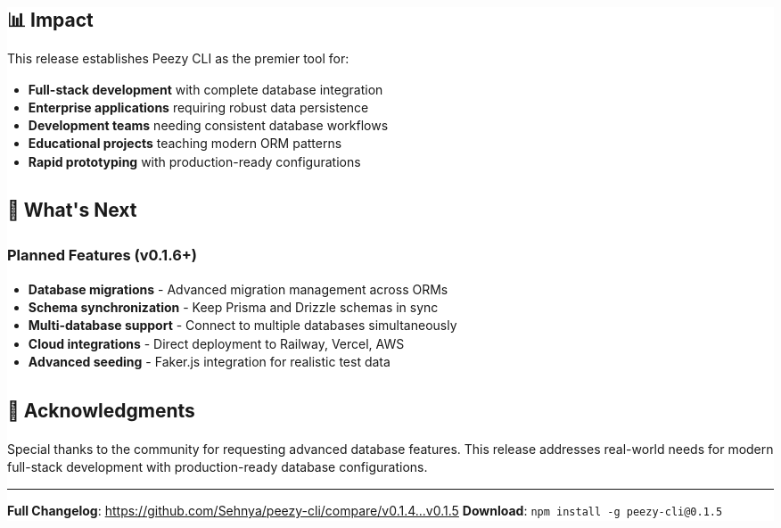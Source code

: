 ## 📊 Impact

This release establishes Peezy CLI as the premier tool for:

- **Full-stack development** with complete database integration
- **Enterprise applications** requiring robust data persistence
- **Development teams** needing consistent database workflows
- **Educational projects** teaching modern ORM patterns
- **Rapid prototyping** with production-ready configurations

## 🚀 What's Next

### Planned Features (v0.1.6+)

- **Database migrations** - Advanced migration management across ORMs
- **Schema synchronization** - Keep Prisma and Drizzle schemas in sync
- **Multi-database support** - Connect to multiple databases simultaneously
- **Cloud integrations** - Direct deployment to Railway, Vercel, AWS
- **Advanced seeding** - Faker.js integration for realistic test data

## 🙏 Acknowledgments

Special thanks to the community for requesting advanced database features. This release addresses real-world needs for modern full-stack development with production-ready database configurations.

---

**Full Changelog**: https://github.com/Sehnya/peezy-cli/compare/v0.1.4...v0.1.5
**Download**: `npm install -g peezy-cli@0.1.5`
